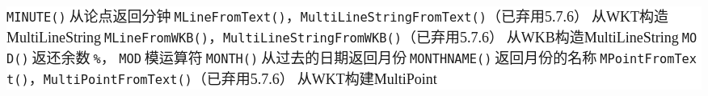 
</tr>
<tr>
<td><span style="font-size: 18px; font-family: 'Microsoft YaHei';"><code class="literal">MINUTE()</code></span></td>
<td><span style="font-size: 18px; font-family: 'Microsoft YaHei';">从论点返回分钟</span></td>


</tr>
<tr>
<td><span style="font-size: 18px; font-family: 'Microsoft YaHei';"><code class="literal">MLineFromText()</code>，<code class="literal">MultiLineStringFromText()</code>（已弃用5.7.6）</span></td>
<td><span style="font-size: 18px; font-family: 'Microsoft YaHei';">从WKT构造MultiLineString</span></td>


</tr>
<tr>
<td><span style="font-size: 18px; font-family: 'Microsoft YaHei';"><code class="literal">MLineFromWKB()</code>，<code class="literal">MultiLineStringFromWKB()</code>（已弃用5.7.6）</span></td>
<td><span style="font-size: 18px; font-family: 'Microsoft YaHei';">从WKB构造MultiLineString</span></td>


</tr>
<tr>
<td><span style="font-size: 18px; font-family: 'Microsoft YaHei';"><code class="literal">MOD()</code></span></td>
<td><span style="font-size: 18px; font-family: 'Microsoft YaHei';">返还余数</span></td>


</tr>
<tr>
<td><span style="font-size: 18px; font-family: 'Microsoft YaHei';"><code class="literal">%</code>，&nbsp;<code class="literal">MOD</code></span></td>
<td><span style="font-size: 18px; font-family: 'Microsoft YaHei';">模运算符</span></td>


</tr>
<tr>
<td><span style="font-size: 18px; font-family: 'Microsoft YaHei';"><code class="literal">MONTH()</code></span></td>
<td><span style="font-size: 18px; font-family: 'Microsoft YaHei';">从过去的日期返回月份</span></td>


</tr>
<tr>
<td><span style="font-size: 18px; font-family: 'Microsoft YaHei';"><code class="literal">MONTHNAME()</code></span></td>
<td><span style="font-size: 18px; font-family: 'Microsoft YaHei';">返回月份的名称</span></td>


</tr>
<tr>
<td><span style="font-size: 18px; font-family: 'Microsoft YaHei';"><code class="literal">MPointFromText()</code>，<code class="literal">MultiPointFromText()</code>（已弃用5.7.6）</span></td>
<td><span style="font-size: 18px; font-family: 'Microsoft YaHei';">从WKT构建MultiPoint</span></td>
